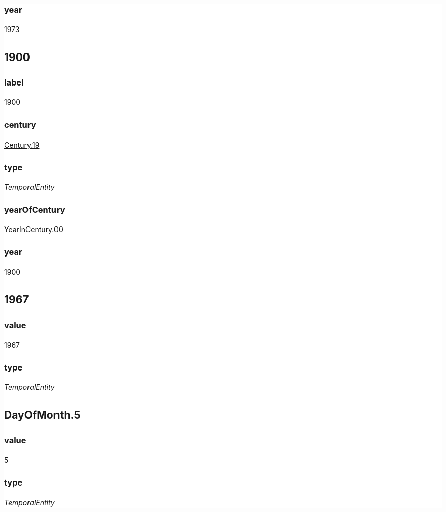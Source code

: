 ### year


1973

## 1900

### label


1900

### century


[Century.19](#Century.19)

### type


*TemporalEntity*

### yearOfCentury


[YearInCentury.00](#YearInCentury.00)

### year


1900

## 1967

### value


1967

### type


*TemporalEntity*

## DayOfMonth.5

### value


5

### type


*TemporalEntity*
